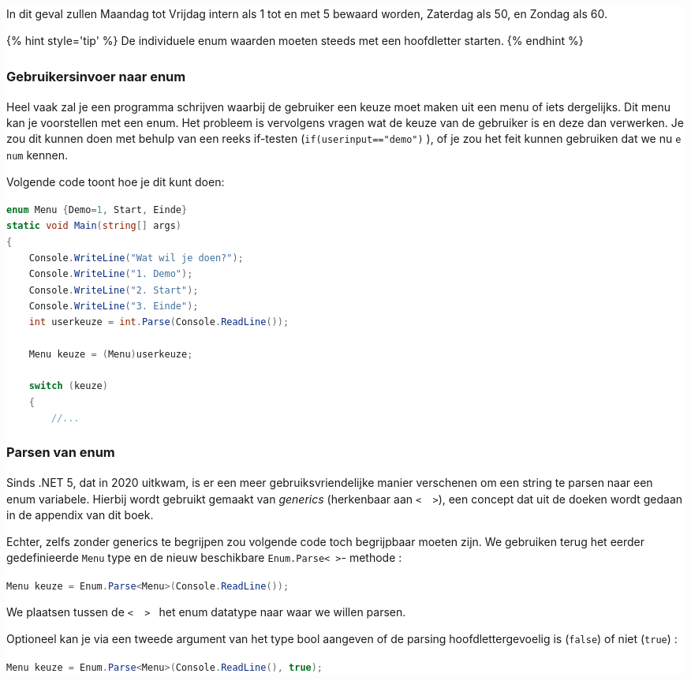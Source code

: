 In dit geval zullen Maandag tot Vrijdag intern als 1 tot en met 5 bewaard worden, Zaterdag als 50, en Zondag als 60.


{% hint style='tip' %}
De individuele enum waarden moeten steeds met een hoofdletter starten. 
{% endhint %}



### Gebruikersinvoer naar enum

Heel vaak zal je een programma schrijven waarbij de gebruiker een keuze moet maken uit een menu of iets dergelijks. Dit menu kan je voorstellen met een enum. Het probleem is vervolgens vragen wat de keuze van de gebruiker is en deze dan verwerken. Je zou dit kunnen doen met behulp van een reeks if-testen (``if(userinput=="demo")`` ), of je zou het feit kunnen gebruiken dat we nu ``enum`` kennen. 

Volgende code toont hoe je dit kunt doen:

```csharp
enum Menu {Demo=1, Start, Einde}
static void Main(string[] args)
{
    Console.WriteLine("Wat wil je doen?");
    Console.WriteLine("1. Demo");
    Console.WriteLine("2. Start");
    Console.WriteLine("3. Einde");
    int userkeuze = int.Parse(Console.ReadLine());

    Menu keuze = (Menu)userkeuze;

    switch (keuze)
    {
        //...
```

### Parsen van enum

Sinds .NET 5, dat in 2020 uitkwam, is er een meer gebruiksvriendelijke manier verschenen om een string te parsen naar een enum variabele. Hierbij wordt gebruikt gemaakt van *generics* (herkenbaar aan ``<  >``), een concept dat uit de doeken wordt gedaan in de appendix van dit boek. 

Echter, zelfs zonder generics te begrijpen zou volgende code toch begrijpbaar moeten zijn. We gebruiken terug het eerder gedefinieerde ``Menu`` type en de nieuw beschikbare ``Enum.Parse< >``- methode :


```csharp
Menu keuze = Enum.Parse<Menu>(Console.ReadLine());
```

We plaatsen tussen de ``<  > `` het enum datatype naar waar we willen parsen. 

Optioneel kan je via een tweede argument van het type bool aangeven of de parsing hoofdlettergevoelig is (``false``) of niet (``true``) :


```csharp
Menu keuze = Enum.Parse<Menu>(Console.ReadLine(), true); 
```
